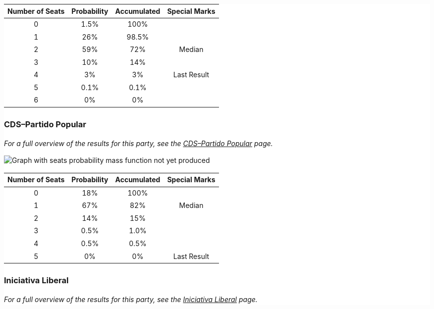 | Number of Seats | Probability | Accumulated | Special Marks |
|:---------------:|:-----------:|:-----------:|:-------------:|
| 0 | 1.5% | 100% |  |
| 1 | 26% | 98.5% |  |
| 2 | 59% | 72% | Median |
| 3 | 10% | 14% |  |
| 4 | 3% | 3% | Last Result |
| 5 | 0.1% | 0.1% |  |
| 6 | 0% | 0% |  |

### CDS–Partido Popular

*For a full overview of the results for this party, see the [CDS–Partido Popular](party-cds–partidopopular.html) page.*

![Graph with seats probability mass function not yet produced](2021-01-14-Eurosondagem-seats-pmf-cds–partidopopular.png "Seats Probability Mass Function")

| Number of Seats | Probability | Accumulated | Special Marks |
|:---------------:|:-----------:|:-----------:|:-------------:|
| 0 | 18% | 100% |  |
| 1 | 67% | 82% | Median |
| 2 | 14% | 15% |  |
| 3 | 0.5% | 1.0% |  |
| 4 | 0.5% | 0.5% |  |
| 5 | 0% | 0% | Last Result |

### Iniciativa Liberal

*For a full overview of the results for this party, see the [Iniciativa Liberal](party-iniciativaliberal.html) page.*
